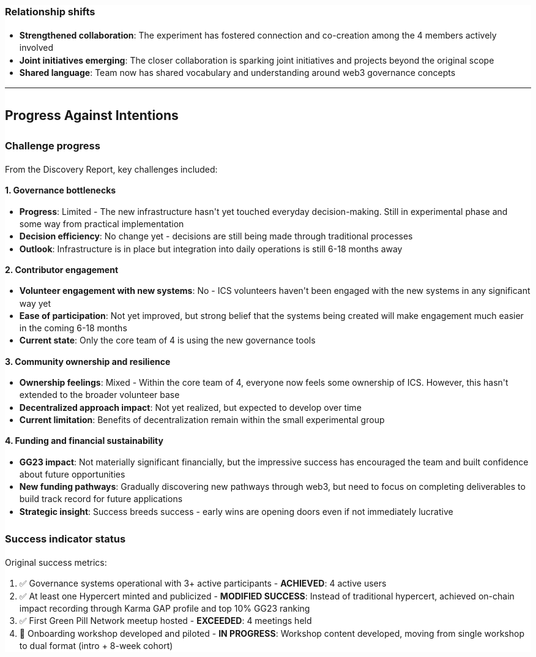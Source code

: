 ### Relationship shifts
- **Strengthened collaboration**: The experiment has fostered connection and co-creation among the 4 members actively involved
- **Joint initiatives emerging**: The closer collaboration is sparking joint initiatives and projects beyond the original scope
- **Shared language**: Team now has shared vocabulary and understanding around web3 governance concepts

---

## Progress Against Intentions

### Challenge progress
From the Discovery Report, key challenges included:

**1. Governance bottlenecks**
- **Progress**: Limited - The new infrastructure hasn't yet touched everyday decision-making. Still in experimental phase and some way from practical implementation
- **Decision efficiency**: No change yet - decisions are still being made through traditional processes
- **Outlook**: Infrastructure is in place but integration into daily operations is still 6-18 months away

**2. Contributor engagement**
- **Volunteer engagement with new systems**: No - ICS volunteers haven't been engaged with the new systems in any significant way yet
- **Ease of participation**: Not yet improved, but strong belief that the systems being created will make engagement much easier in the coming 6-18 months
- **Current state**: Only the core team of 4 is using the new governance tools

**3. Community ownership and resilience**
- **Ownership feelings**: Mixed - Within the core team of 4, everyone now feels some ownership of ICS. However, this hasn't extended to the broader volunteer base
- **Decentralized approach impact**: Not yet realized, but expected to develop over time
- **Current limitation**: Benefits of decentralization remain within the small experimental group

**4. Funding and financial sustainability**
- **GG23 impact**: Not materially significant financially, but the impressive success has encouraged the team and built confidence about future opportunities
- **New funding pathways**: Gradually discovering new pathways through web3, but need to focus on completing deliverables to build track record for future applications
- **Strategic insight**: Success breeds success - early wins are opening doors even if not immediately lucrative

### Success indicator status
Original success metrics:
1. ✅ Governance systems operational with 3+ active participants - **ACHIEVED**: 4 active users
2. ✅ At least one Hypercert minted and publicized - **MODIFIED SUCCESS**: Instead of traditional hypercert, achieved on-chain impact recording through Karma GAP profile and top 10% GG23 ranking
3. ✅ First Green Pill Network meetup hosted - **EXCEEDED**: 4 meetings held
4. 🔄 Onboarding workshop developed and piloted - **IN PROGRESS**: Workshop content developed, moving from single workshop to dual format (intro + 8-week cohort)
